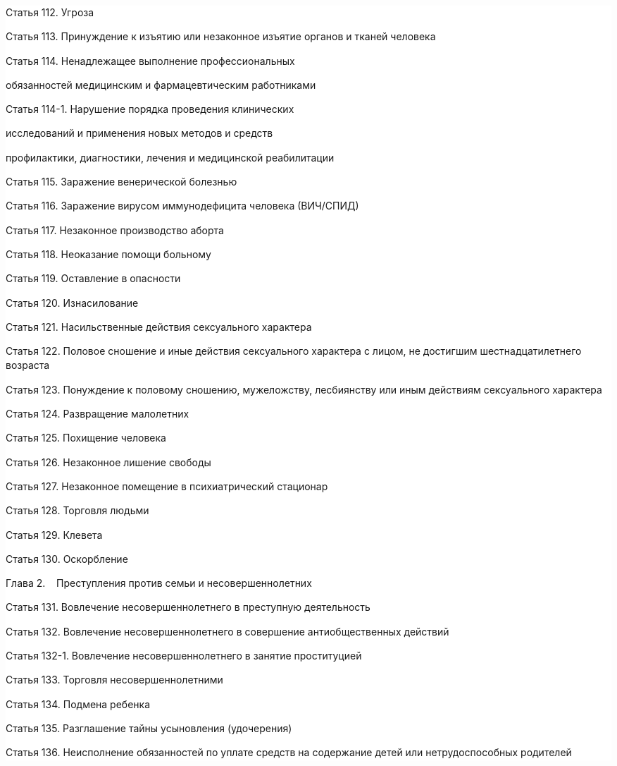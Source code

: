 Статья 112. Угроза

Статья 113. Принуждение к изъятию или незаконное изъятие органов и тканей человека

Статья 114. Ненадлежащее выполнение профессиональных

обязанностей медицинским и фармацевтическим работниками

Статья 114-1. Нарушение порядка проведения клинических

исследований и применения новых методов и средств

профилактики, диагностики, лечения и медицинской реабилитации

Статья 115. Заражение венерической болезнью

Статья 116. Заражение вирусом иммунодефицита человека (ВИЧ/СПИД)

Статья 117. Незаконное производство аборта

Статья 118. Неоказание помощи больному

Статья 119. Оставление в опасности

Статья 120. Изнасилование

Статья 121. Насильственные действия сексуального характера

Статья 122. Половое сношение и иные действия сексуального характера с лицом, не достигшим шестнадцатилетнего возраста

Статья 123. Понуждение к половому сношению, мужеложству, лесбиянству или иным действиям сексуального характера

Статья 124. Развращение малолетних

Статья 125. Похищение человека

Статья 126. Незаконное лишение свободы

Статья 127. Незаконное помещение в психиатрический стационар

Статья 128. Торговля людьми

Статья 129. Клевета

Статья 130. Оскорбление

Глава 2.    Преступления против семьи и несовершеннолетних

Статья 131. Вовлечение несовершеннолетнего в преступную деятельность

Статья 132. Вовлечение несовершеннолетнего в совершение антиобщественных действий

Статья 132-1. Вовлечение несовершеннолетнего в занятие проституцией

Статья 133. Торговля несовершеннолетними

Статья 134. Подмена ребенка

Статья 135. Разглашение тайны усыновления (удочерения)

Статья 136. Неисполнение обязанностей по уплате средств на содержание детей или нетрудоспособных родителей
